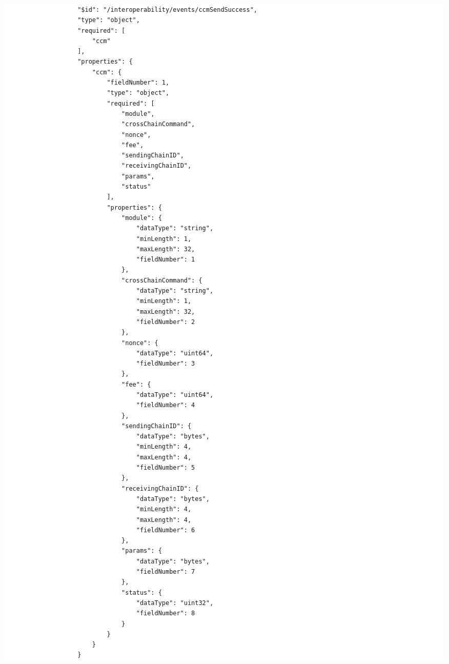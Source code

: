 ```jsonc
                    "$id": "/interoperability/events/ccmSendSuccess",
                    "type": "object",
                    "required": [
                        "ccm"
                    ],
                    "properties": {
                        "ccm": {
                            "fieldNumber": 1,
                            "type": "object",
                            "required": [
                                "module",
                                "crossChainCommand",
                                "nonce",
                                "fee",
                                "sendingChainID",
                                "receivingChainID",
                                "params",
                                "status"
                            ],
                            "properties": {
                                "module": {
                                    "dataType": "string",
                                    "minLength": 1,
                                    "maxLength": 32,
                                    "fieldNumber": 1
                                },
                                "crossChainCommand": {
                                    "dataType": "string",
                                    "minLength": 1,
                                    "maxLength": 32,
                                    "fieldNumber": 2
                                },
                                "nonce": {
                                    "dataType": "uint64",
                                    "fieldNumber": 3
                                },
                                "fee": {
                                    "dataType": "uint64",
                                    "fieldNumber": 4
                                },
                                "sendingChainID": {
                                    "dataType": "bytes",
                                    "minLength": 4,
                                    "maxLength": 4,
                                    "fieldNumber": 5
                                },
                                "receivingChainID": {
                                    "dataType": "bytes",
                                    "minLength": 4,
                                    "maxLength": 4,
                                    "fieldNumber": 6
                                },
                                "params": {
                                    "dataType": "bytes",
                                    "fieldNumber": 7
                                },
                                "status": {
                                    "dataType": "uint32",
                                    "fieldNumber": 8
                                }
                            }
                        }
                    }
```